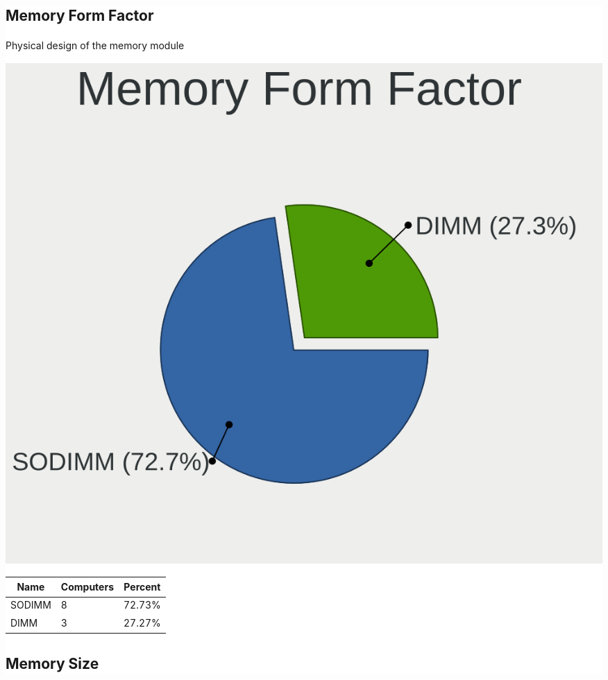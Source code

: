 Memory Form Factor
------------------

Physical design of the memory module

![Memory Form Factor](./images/pie_chart/memory_formfactor.svg)


| Name   | Computers | Percent |
|--------|-----------|---------|
| SODIMM | 8         | 72.73%  |
| DIMM   | 3         | 27.27%  |

Memory Size
-----------
